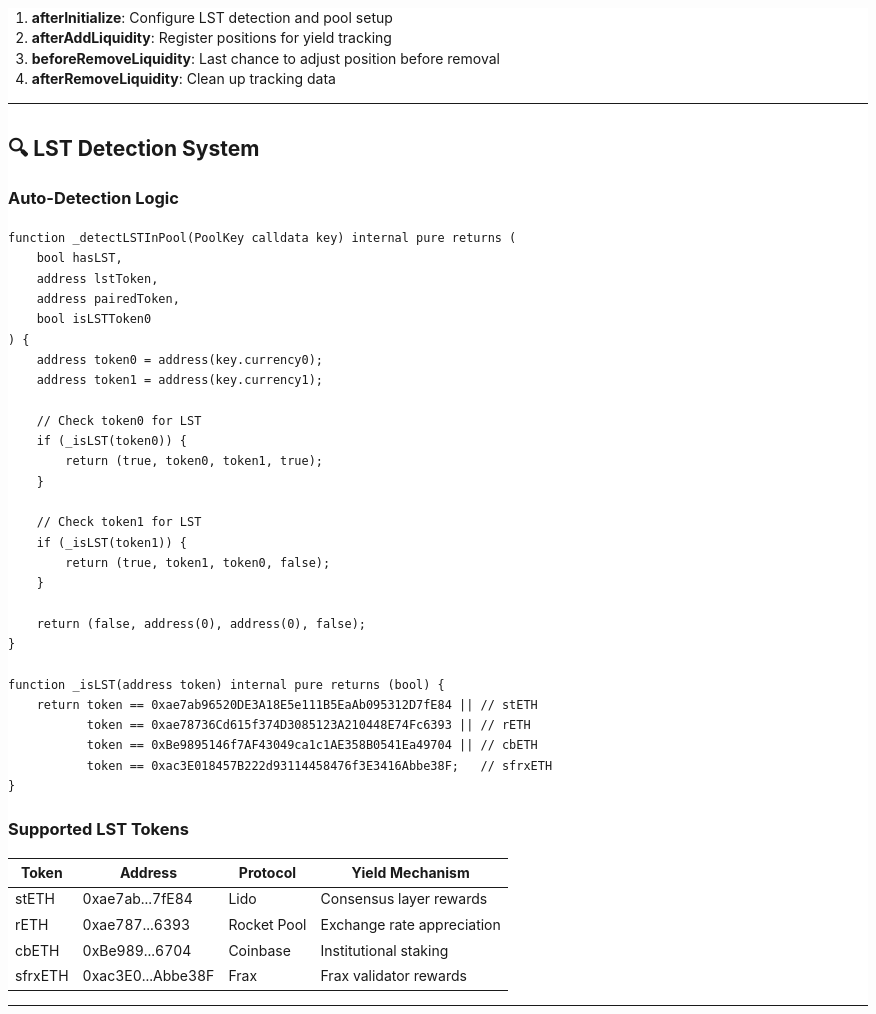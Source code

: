 1. **afterInitialize**: Configure LST detection and pool setup
2. **afterAddLiquidity**: Register positions for yield tracking
3. **beforeRemoveLiquidity**: Last chance to adjust position before removal
4. **afterRemoveLiquidity**: Clean up tracking data

---

## 🔍 LST Detection System

### Auto-Detection Logic

```solidity
function _detectLSTInPool(PoolKey calldata key) internal pure returns (
    bool hasLST,
    address lstToken,
    address pairedToken,
    bool isLSTToken0
) {
    address token0 = address(key.currency0);
    address token1 = address(key.currency1);
    
    // Check token0 for LST
    if (_isLST(token0)) {
        return (true, token0, token1, true);
    }
    
    // Check token1 for LST
    if (_isLST(token1)) {
        return (true, token1, token0, false);
    }
    
    return (false, address(0), address(0), false);
}

function _isLST(address token) internal pure returns (bool) {
    return token == 0xae7ab96520DE3A18E5e111B5EaAb095312D7fE84 || // stETH
           token == 0xae78736Cd615f374D3085123A210448E74Fc6393 || // rETH
           token == 0xBe9895146f7AF43049ca1c1AE358B0541Ea49704 || // cbETH
           token == 0xac3E018457B222d93114458476f3E3416Abbe38F;   // sfrxETH
}
```

### Supported LST Tokens

| Token | Address | Protocol | Yield Mechanism |
|-------|---------|----------|----------------|
| stETH | 0xae7ab...7fE84 | Lido | Consensus layer rewards |
| rETH  | 0xae787...6393 | Rocket Pool | Exchange rate appreciation |
| cbETH | 0xBe989...6704 | Coinbase | Institutional staking |
| sfrxETH | 0xac3E0...Abbe38F | Frax | Frax validator rewards |

---